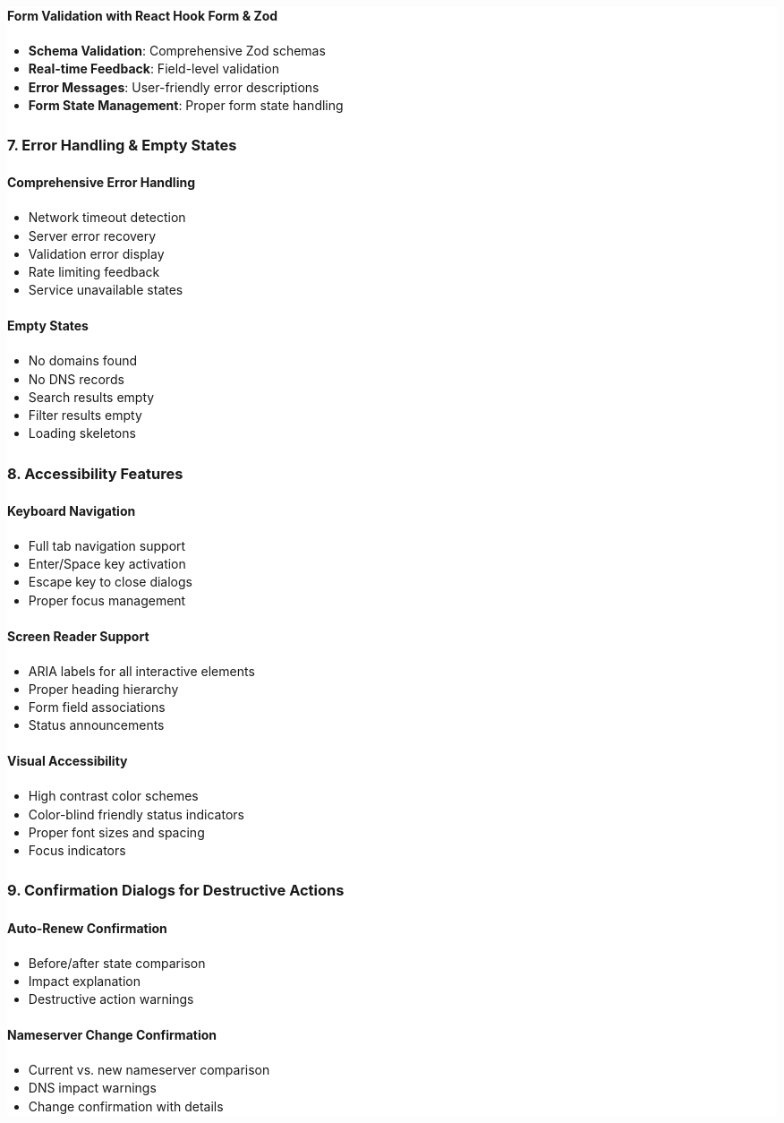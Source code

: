 #### **Form Validation with React Hook Form & Zod**
- **Schema Validation**: Comprehensive Zod schemas
- **Real-time Feedback**: Field-level validation
- **Error Messages**: User-friendly error descriptions
- **Form State Management**: Proper form state handling

### **7. Error Handling & Empty States**

#### **Comprehensive Error Handling**
- Network timeout detection
- Server error recovery
- Validation error display
- Rate limiting feedback
- Service unavailable states

#### **Empty States**
- No domains found
- No DNS records
- Search results empty
- Filter results empty
- Loading skeletons

### **8. Accessibility Features**

#### **Keyboard Navigation**
- Full tab navigation support
- Enter/Space key activation
- Escape key to close dialogs
- Proper focus management

#### **Screen Reader Support**
- ARIA labels for all interactive elements
- Proper heading hierarchy
- Form field associations
- Status announcements

#### **Visual Accessibility**
- High contrast color schemes
- Color-blind friendly status indicators
- Proper font sizes and spacing
- Focus indicators

### **9. Confirmation Dialogs for Destructive Actions**

#### **Auto-Renew Confirmation**
- Before/after state comparison
- Impact explanation
- Destructive action warnings

#### **Nameserver Change Confirmation**
- Current vs. new nameserver comparison
- DNS impact warnings
- Change confirmation with details
